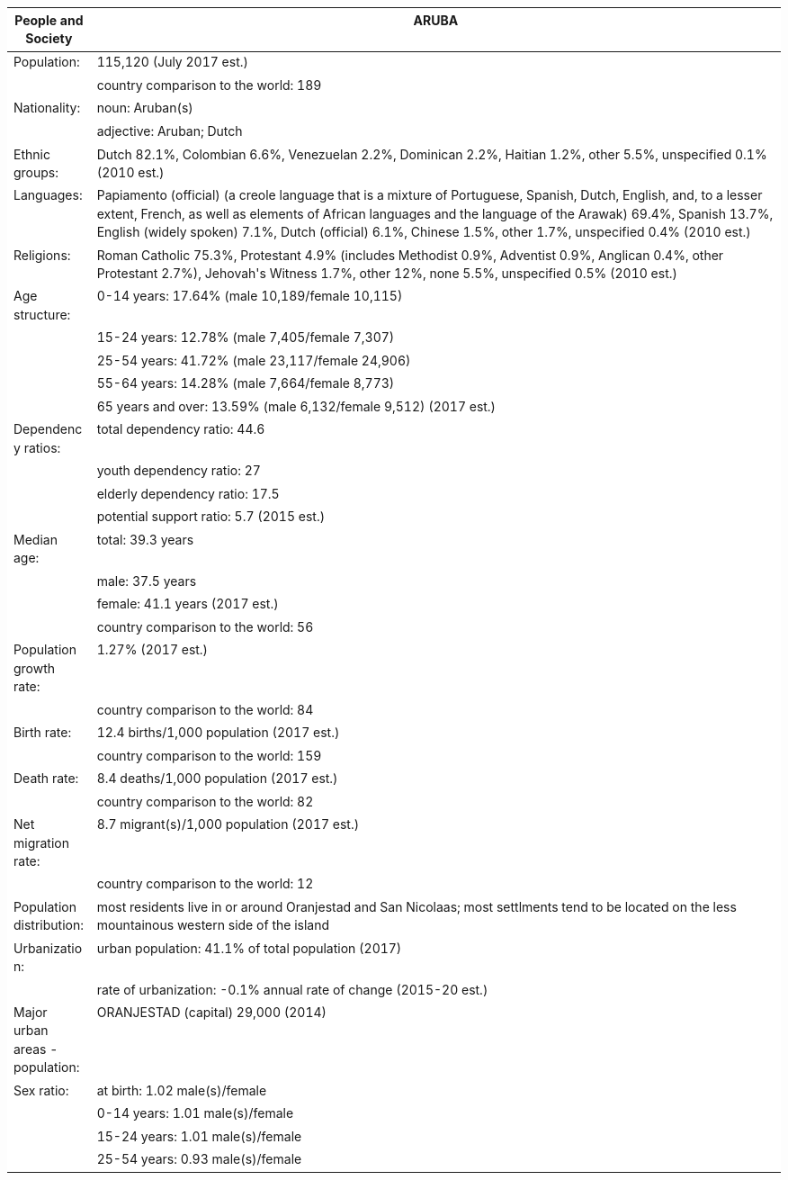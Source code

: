 | People and Society | ARUBA |
| --- | --- |
| Population: | 115,120 (July 2017 est.) |
| | country comparison to the world: 189 |
| Nationality: | noun: Aruban(s) |
| | adjective: Aruban; Dutch |
| Ethnic groups: | Dutch 82.1%, Colombian 6.6%, Venezuelan 2.2%, Dominican 2.2%, Haitian 1.2%, other 5.5%, unspecified 0.1% (2010 est.) |
| Languages: | Papiamento (official) (a creole language that is a mixture of Portuguese, Spanish, Dutch, English, and, to a lesser extent, French, as well as elements of African languages and the language of the Arawak) 69.4%, Spanish 13.7%, English (widely spoken) 7.1%, Dutch (official) 6.1%, Chinese 1.5%, other 1.7%, unspecified 0.4% (2010 est.) |
| Religions: | Roman Catholic 75.3%, Protestant 4.9% (includes Methodist 0.9%, Adventist 0.9%, Anglican 0.4%, other Protestant 2.7%), Jehovah's Witness 1.7%, other 12%, none 5.5%, unspecified 0.5% (2010 est.) |
| Age structure: | 0-14 years: 17.64% (male 10,189/female 10,115) |
| | 15-24 years: 12.78% (male 7,405/female 7,307) |
| | 25-54 years: 41.72% (male 23,117/female 24,906) |
| | 55-64 years: 14.28% (male 7,664/female 8,773) |
| | 65 years and over: 13.59% (male 6,132/female 9,512) (2017 est.) |
| Dependency ratios: | total dependency ratio: 44.6 |
| | youth dependency ratio: 27 |
| | elderly dependency ratio: 17.5 |
| | potential support ratio: 5.7 (2015 est.) |
| Median age: | total: 39.3 years |
| | male: 37.5 years |
| | female: 41.1 years (2017 est.) |
| | country comparison to the world: 56 |
| Population growth rate: | 1.27% (2017 est.) |
| | country comparison to the world: 84 |
| Birth rate: | 12.4 births/1,000 population (2017 est.) |
| | country comparison to the world: 159 |
| Death rate: | 8.4 deaths/1,000 population (2017 est.) |
| | country comparison to the world: 82 |
| Net migration rate: | 8.7 migrant(s)/1,000 population (2017 est.) |
| | country comparison to the world: 12 |
| Population distribution: | most residents live in or around Oranjestad and San Nicolaas; most settlments tend to be located on the less mountainous western side of the island |
| Urbanization: | urban population: 41.1% of total population (2017) |
| | rate of urbanization: -0.1% annual rate of change (2015-20 est.) |
| Major urban areas - population: | ORANJESTAD (capital) 29,000 (2014) |
| Sex ratio: | at birth: 1.02 male(s)/female |
| | 0-14 years: 1.01 male(s)/female |
| | 15-24 years: 1.01 male(s)/female |
| | 25-54 years: 0.93 male(s)/female |